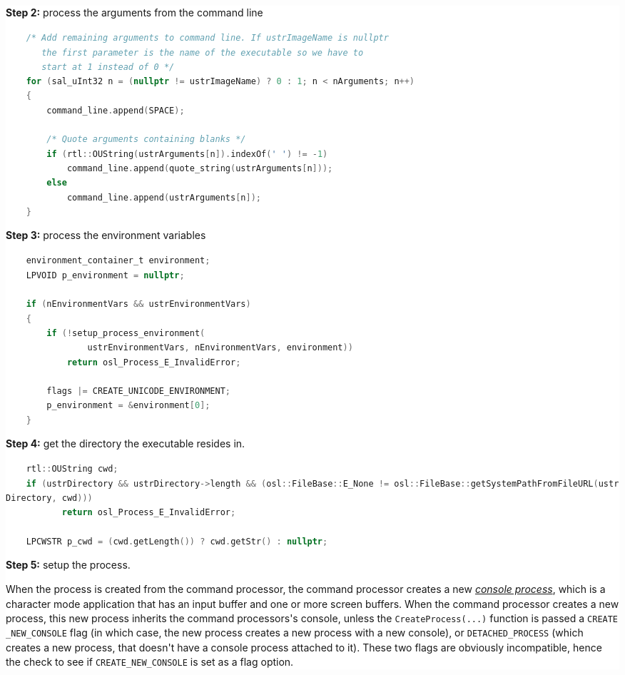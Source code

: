 **Step 2:** process the arguments from the command line

```c
    /* Add remaining arguments to command line. If ustrImageName is nullptr
       the first parameter is the name of the executable so we have to
       start at 1 instead of 0 */
    for (sal_uInt32 n = (nullptr != ustrImageName) ? 0 : 1; n < nArguments; n++)
    {
        command_line.append(SPACE);

        /* Quote arguments containing blanks */
        if (rtl::OUString(ustrArguments[n]).indexOf(' ') != -1)
            command_line.append(quote_string(ustrArguments[n]));
        else
            command_line.append(ustrArguments[n]);
    }
```

**Step 3:** process the environment variables

```c
    environment_container_t environment;
    LPVOID p_environment = nullptr;

    if (nEnvironmentVars && ustrEnvironmentVars)
    {
        if (!setup_process_environment(
                ustrEnvironmentVars, nEnvironmentVars, environment))
            return osl_Process_E_InvalidError;

        flags |= CREATE_UNICODE_ENVIRONMENT;
        p_environment = &environment[0];
    }
```

**Step 4:** get the directory the executable resides in.

```c
    rtl::OUString cwd;
    if (ustrDirectory && ustrDirectory->length && (osl::FileBase::E_None != osl::FileBase::getSystemPathFromFileURL(ustrDirectory, cwd)))
           return osl_Process_E_InvalidError;

    LPCWSTR p_cwd = (cwd.getLength()) ? cwd.getStr() : nullptr;
```

**Step 5:** setup the process. 

When the process is created from the command processor, the command processor creates a new [_console process_](https://msdn.microsoft.com/en-us/library/windows/desktop/ms682528%28v=vs.85%29.aspx), which is a character mode application that has an input buffer and one or more screen buffers. When the command processor creates a new process, this new process inherits the command processors's console, unless the `CreateProcess(...)` function is passed a `CREATE_NEW_CONSOLE` flag (in which case, the new process creates a new process with a new console), or `DETACHED_PROCESS` (which creates a new process, that doesn't have a console process attached to it). These two flags are obviously incompatible, hence the check to see if `CREATE_NEW_CONSOLE` is set as a flag option. 
